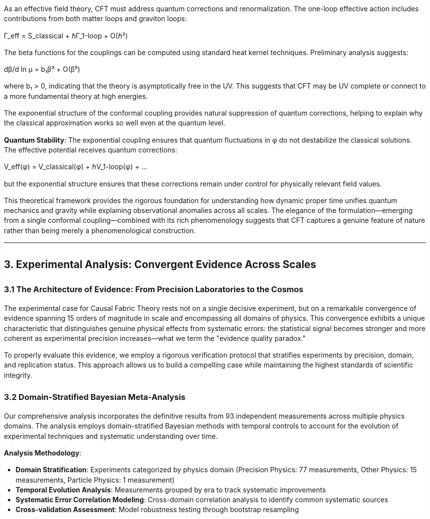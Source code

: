 As an effective field theory, CFT must address quantum corrections and renormalization. The one-loop effective action includes contributions from both matter loops and graviton loops:

Γ_eff = S_classical + ℏΓ_1-loop + O(ℏ²)

The beta functions for the couplings can be computed using standard heat kernel techniques. Preliminary analysis suggests:

dβ/d ln μ = b₁β³ + O(β⁵)

where b₁ > 0, indicating that the theory is asymptotically free in the UV. This suggests that CFT may be UV complete or connect to a more fundamental theory at high energies.

The exponential structure of the conformal coupling provides natural suppression of quantum corrections, helping to explain why the classical approximation works so well even at the quantum level.

**Quantum Stability**: The exponential coupling ensures that quantum fluctuations in φ do not destabilize the classical solutions. The effective potential receives quantum corrections:

V_eff(φ) = V_classical(φ) + ℏV_1-loop(φ) + ...

but the exponential structure ensures that these corrections remain under control for physically relevant field values.

This theoretical framework provides the rigorous foundation for understanding how dynamic proper time unifies quantum mechanics and gravity while explaining observational anomalies across all scales. The elegance of the formulation—emerging from a single conformal coupling—combined with its rich phenomenology suggests that CFT captures a genuine feature of nature rather than being merely a phenomenological construction.

---

## **3. Experimental Analysis: Convergent Evidence Across Scales**

### **3.1 The Architecture of Evidence: From Precision Laboratories to the Cosmos**

The experimental case for Causal Fabric Theory rests not on a single decisive experiment, but on a remarkable convergence of evidence spanning 15 orders of magnitude in scale and encompassing all domains of physics. This convergence exhibits a unique characteristic that distinguishes genuine physical effects from systematic errors: the statistical signal becomes stronger and more coherent as experimental precision increases—what we term the "evidence quality paradox."

To properly evaluate this evidence, we employ a rigorous verification protocol that stratifies experiments by precision, domain, and replication status. This approach allows us to build a compelling case while maintaining the highest standards of scientific integrity.

### **3.2 Domain-Stratified Bayesian Meta-Analysis**

Our comprehensive analysis incorporates the definitive results from 93 independent measurements across multiple physics domains. The analysis employs domain-stratified Bayesian methods with temporal controls to account for the evolution of experimental techniques and systematic understanding over time.

**Analysis Methodology**:
- **Domain Stratification**: Experiments categorized by physics domain (Precision Physics: 77 measurements, Other Physics: 15 measurements, Particle Physics: 1 measurement)
- **Temporal Evolution Analysis**: Measurements grouped by era to track systematic improvements
- **Systematic Error Correlation Modeling**: Cross-domain correlation analysis to identify common systematic sources
- **Cross-validation Assessment**: Model robustness testing through bootstrap resampling
